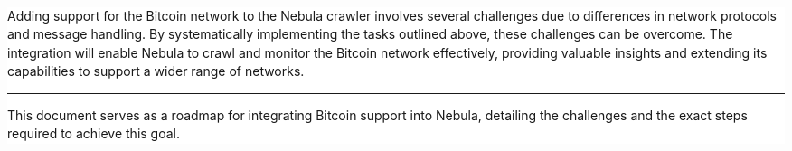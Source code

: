 Adding support for the Bitcoin network to the Nebula crawler involves several challenges due to differences in network protocols and message handling. By systematically implementing the tasks outlined above, these challenges can be overcome. The integration will enable Nebula to crawl and monitor the Bitcoin network effectively, providing valuable insights and extending its capabilities to support a wider range of networks.

---

This document serves as a roadmap for integrating Bitcoin support into Nebula, detailing the challenges and the exact steps required to achieve this goal.
